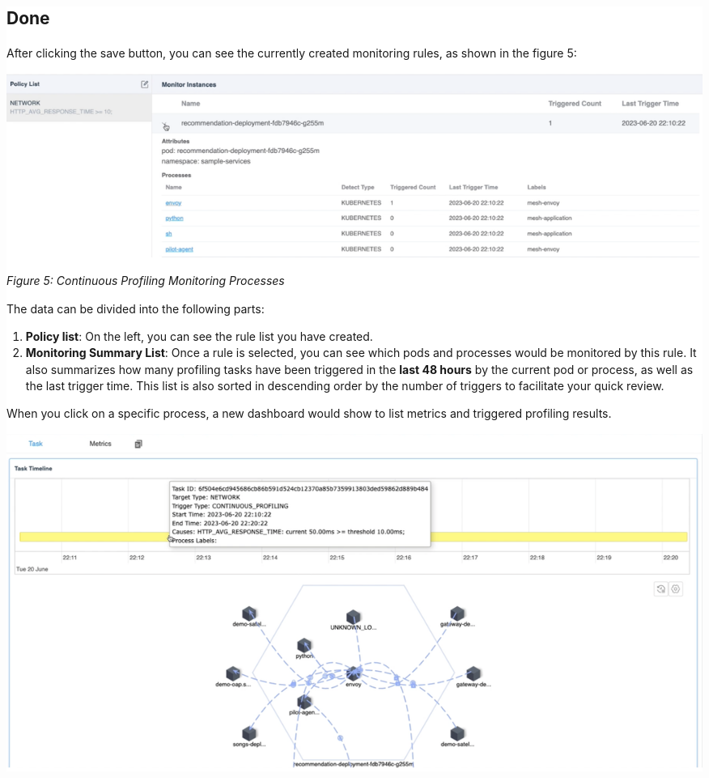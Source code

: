 ## Done

After clicking the save button, you can see the currently created monitoring rules, as shown in the figure 5:

![Figure 5: Continuous Profiling Monitoring Processes](./continuous-profiling-monitoring.png)

*Figure 5: Continuous Profiling Monitoring Processes*

The data can be divided into the following parts:

1. **Policy list**: On the left, you can see the rule list you have created.
2. **Monitoring Summary List**: Once a rule is selected, you can see which pods and processes would be monitored by this rule. 
It also summarizes how many profiling tasks have been triggered in the **last 48 hours** by the current pod or process, as well as the last trigger time. 
This list is also sorted in descending order by the number of triggers to facilitate your quick review.

When you click on a specific process, a new dashboard would show to list metrics and triggered profiling results.

![Figure 6: Continuous Profiling Triggered Tasks](./continuous-profiling-tasks.png)
